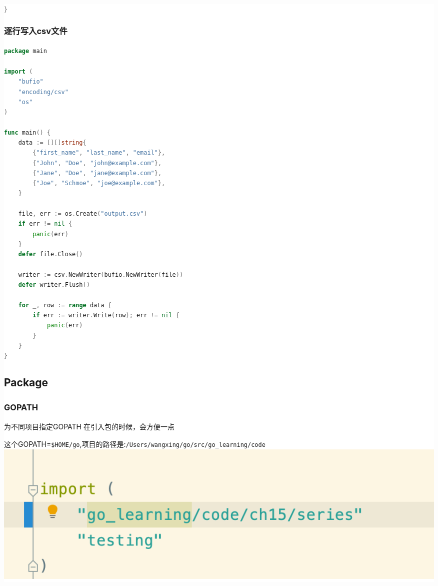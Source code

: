 ```go
}
```

### 逐行写入csv文件

```go
package main

import (
	"bufio"
	"encoding/csv"
	"os"
)

func main() {
	data := [][]string{
		{"first_name", "last_name", "email"},
		{"John", "Doe", "john@example.com"},
		{"Jane", "Doe", "jane@example.com"},
		{"Joe", "Schmoe", "joe@example.com"},
	}

	file, err := os.Create("output.csv")
	if err != nil {
		panic(err)
	}
	defer file.Close()

	writer := csv.NewWriter(bufio.NewWriter(file))
	defer writer.Flush()

	for _, row := range data {
		if err := writer.Write(row); err != nil {
			panic(err)
		}
	}
}
```

## Package

### GOPATH

为不同项目指定GOPATH 在引入包的时候，会方便一点

这个GOPATH=`$HOME/go`,项目的路径是:`/Users/wangxing/go/src/go_learning/code`![image.png](./assets/1698913568044-image.png)
